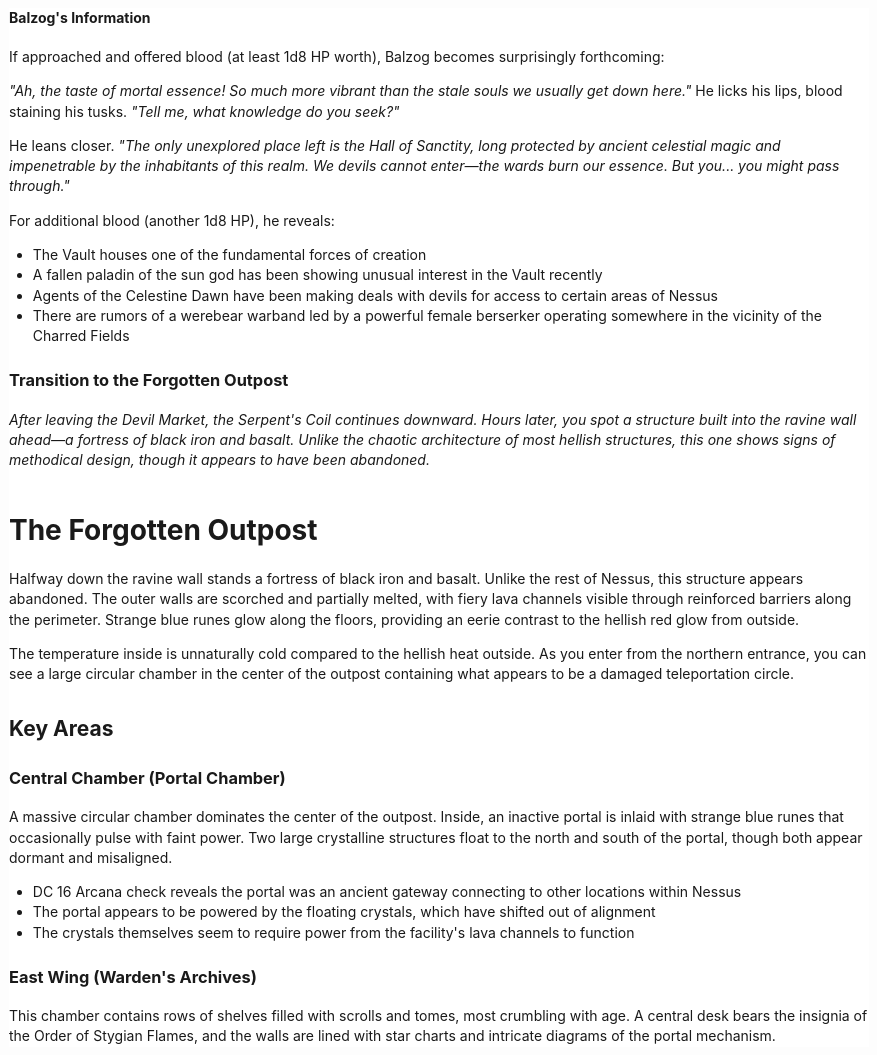 #### Balzog's Information
If approached and offered blood (at least 1d8 HP worth), Balzog becomes surprisingly forthcoming:

*"Ah, the taste of mortal essence! So much more vibrant than the stale souls we usually get down here."* He licks his lips, blood staining his tusks. *"Tell me, what knowledge do you seek?"*

He leans closer. *"The only unexplored place left is the Hall of Sanctity, long protected by ancient celestial magic and impenetrable by the inhabitants of this realm. We devils cannot enter—the wards burn our essence. But you... you might pass through."*

For additional blood (another 1d8 HP), he reveals:
- The Vault houses one of the fundamental forces of creation
- A fallen paladin of the sun god has been showing unusual interest in the Vault recently
- Agents of the Celestine Dawn have been making deals with devils for access to certain areas of Nessus
- There are rumors of a werebear warband led by a powerful female berserker operating somewhere in the vicinity of the Charred Fields

### Transition to the Forgotten Outpost
*After leaving the Devil Market, the Serpent's Coil continues downward. Hours later, you spot a structure built into the ravine wall ahead—a fortress of black iron and basalt. Unlike the chaotic architecture of most hellish structures, this one shows signs of methodical design, though it appears to have been abandoned.*

# The Forgotten Outpost

Halfway down the ravine wall stands a fortress of black iron and basalt. Unlike the rest of Nessus, this structure appears abandoned. The outer walls are scorched and partially melted, with fiery lava channels visible through reinforced barriers along the perimeter. Strange blue runes glow along the floors, providing an eerie contrast to the hellish red glow from outside.

The temperature inside is unnaturally cold compared to the hellish heat outside. As you enter from the northern entrance, you can see a large circular chamber in the center of the outpost containing what appears to be a damaged teleportation circle.

## Key Areas

### Central Chamber (Portal Chamber)
A massive circular chamber dominates the center of the outpost. Inside, an inactive portal is inlaid with strange blue runes that occasionally pulse with faint power. Two large crystalline structures float to the north and south of the portal, though both appear dormant and misaligned.

- DC 16 Arcana check reveals the portal was an ancient gateway connecting to other locations within Nessus
- The portal appears to be powered by the floating crystals, which have shifted out of alignment
- The crystals themselves seem to require power from the facility's lava channels to function

### East Wing (Warden's Archives)
This chamber contains rows of shelves filled with scrolls and tomes, most crumbling with age. A central desk bears the insignia of the Order of Stygian Flames, and the walls are lined with star charts and intricate diagrams of the portal mechanism.
